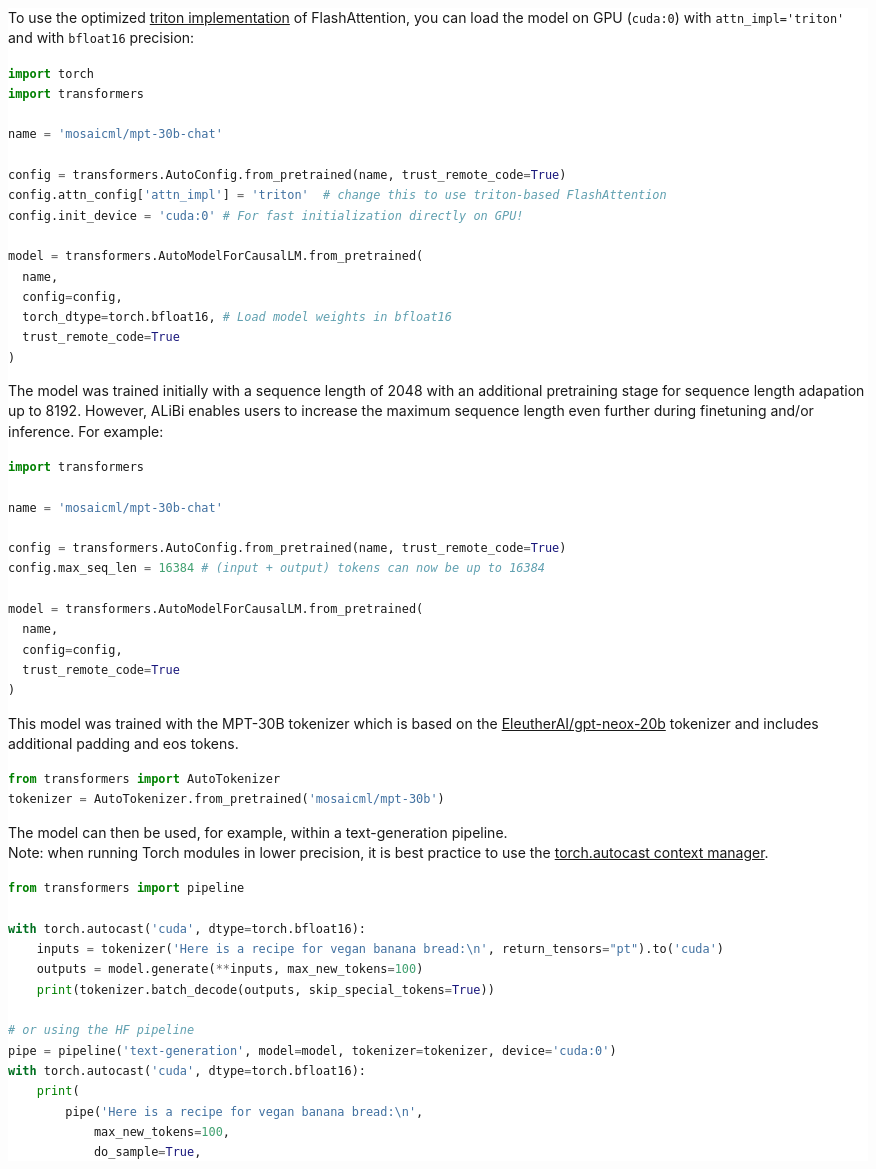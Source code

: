 To use the optimized [triton implementation](https://github.com/openai/triton) of FlashAttention, you can load the model on GPU (`cuda:0`) with `attn_impl='triton'` and with `bfloat16` precision:
```python
import torch
import transformers

name = 'mosaicml/mpt-30b-chat'

config = transformers.AutoConfig.from_pretrained(name, trust_remote_code=True)
config.attn_config['attn_impl'] = 'triton'  # change this to use triton-based FlashAttention
config.init_device = 'cuda:0' # For fast initialization directly on GPU!

model = transformers.AutoModelForCausalLM.from_pretrained(
  name,
  config=config,
  torch_dtype=torch.bfloat16, # Load model weights in bfloat16
  trust_remote_code=True
)
```

The model was trained initially with a sequence length of 2048 with an additional pretraining stage for sequence length adapation up to 8192. However, ALiBi enables users to increase the maximum sequence length even further during finetuning and/or inference. For example:

```python
import transformers

name = 'mosaicml/mpt-30b-chat'

config = transformers.AutoConfig.from_pretrained(name, trust_remote_code=True)
config.max_seq_len = 16384 # (input + output) tokens can now be up to 16384

model = transformers.AutoModelForCausalLM.from_pretrained(
  name,
  config=config,
  trust_remote_code=True
)
```

This model was trained with the MPT-30B tokenizer which is based on the [EleutherAI/gpt-neox-20b](https://huggingface.co/EleutherAI/gpt-neox-20b) tokenizer and includes additional padding and eos tokens.

```python
from transformers import AutoTokenizer
tokenizer = AutoTokenizer.from_pretrained('mosaicml/mpt-30b')
```

The model can then be used, for example, within a text-generation pipeline.  
Note: when running Torch modules in lower precision, it is best practice to use the [torch.autocast context manager](https://pytorch.org/docs/stable/amp.html).

```python
from transformers import pipeline

with torch.autocast('cuda', dtype=torch.bfloat16):
    inputs = tokenizer('Here is a recipe for vegan banana bread:\n', return_tensors="pt").to('cuda')
    outputs = model.generate(**inputs, max_new_tokens=100)
    print(tokenizer.batch_decode(outputs, skip_special_tokens=True))

# or using the HF pipeline
pipe = pipeline('text-generation', model=model, tokenizer=tokenizer, device='cuda:0')
with torch.autocast('cuda', dtype=torch.bfloat16):
    print(
        pipe('Here is a recipe for vegan banana bread:\n',
            max_new_tokens=100,
            do_sample=True,
```